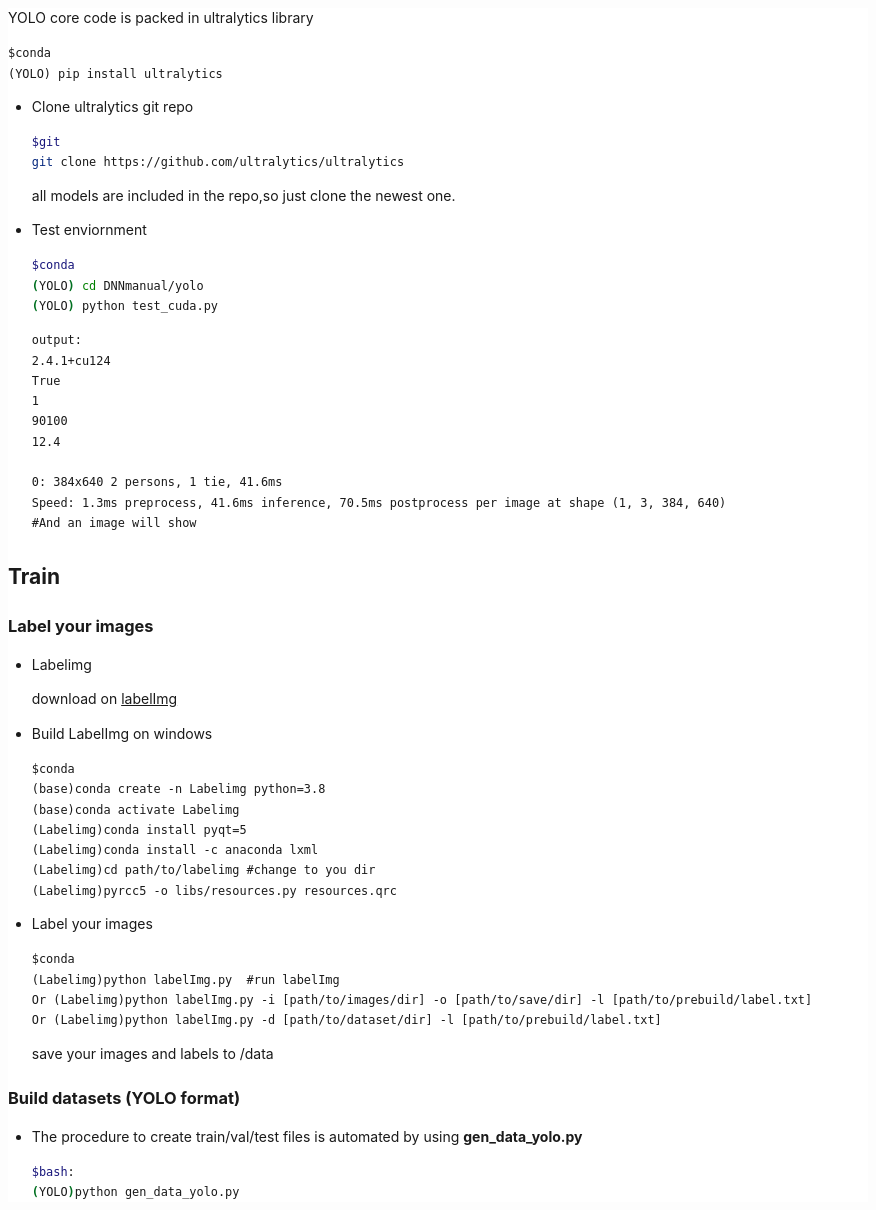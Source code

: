   YOLO core code is packed in ultralytics library 
  ```shell
  $conda 
  (YOLO) pip install ultralytics
  ```

* Clone ultralytics git repo
  ```bash
  $git
  git clone https://github.com/ultralytics/ultralytics
  ```
  all models are included in the repo,so just clone the newest one.

* Test enviornment
  ```bash
  $conda
  (YOLO) cd DNNmanual/yolo
  (YOLO) python test_cuda.py
  ```
  ```
  output:
  2.4.1+cu124
  True
  1
  90100
  12.4

  0: 384x640 2 persons, 1 tie, 41.6ms
  Speed: 1.3ms preprocess, 41.6ms inference, 70.5ms postprocess per image at shape (1, 3, 384, 640)
  #And an image will show
  ```
## Train
### Label your images
* Labelimg

  download on [labelImg](https://github.com/HumanSignal/labelImg)

* Build LabelImg on windows
    ```shell
    $conda
    (base)conda create -n Labelimg python=3.8
    (base)conda activate Labelimg
    (Labelimg)conda install pyqt=5
    (Labelimg)conda install -c anaconda lxml
    (Labelimg)cd path/to/labelimg #change to you dir
    (Labelimg)pyrcc5 -o libs/resources.py resources.qrc
    ```
* Label your images
  ```shell
  $conda
  (Labelimg)python labelImg.py  #run labelImg
  Or (Labelimg)python labelImg.py -i [path/to/images/dir] -o [path/to/save/dir] -l [path/to/prebuild/label.txt]
  Or (Labelimg)python labelImg.py -d [path/to/dataset/dir] -l [path/to/prebuild/label.txt]
  ```
  save your images and labels to /data
### Build datasets (YOLO format)
* The procedure to create train/val/test files is automated by using **gen_data_yolo.py** 
  ```bash
  $bash:
  (YOLO)python gen_data_yolo.py
  ```
